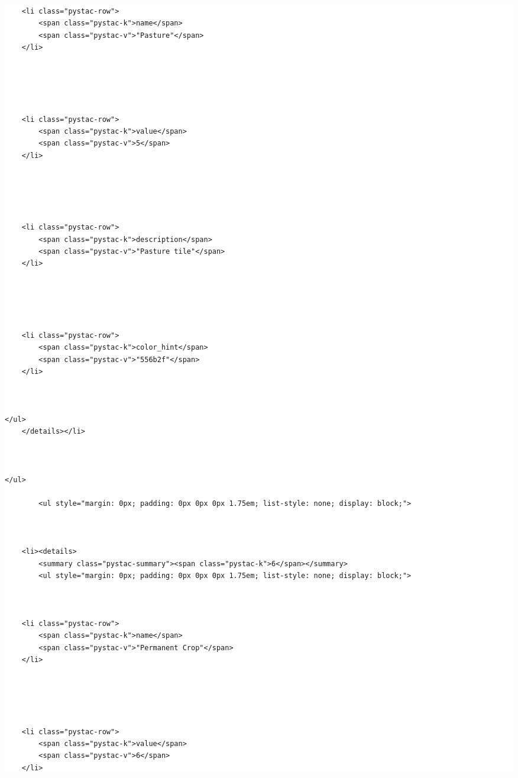 

        <li class="pystac-row">
            <span class="pystac-k">name</span>
            <span class="pystac-v">"Pasture"</span>
        </li>





        <li class="pystac-row">
            <span class="pystac-k">value</span>
            <span class="pystac-v">5</span>
        </li>





        <li class="pystac-row">
            <span class="pystac-k">description</span>
            <span class="pystac-v">"Pasture tile"</span>
        </li>





        <li class="pystac-row">
            <span class="pystac-k">color_hint</span>
            <span class="pystac-v">"556b2f"</span>
        </li>



    </ul>
        </details></li>



    </ul>

            <ul style="margin: 0px; padding: 0px 0px 0px 1.75em; list-style: none; display: block;">



        <li><details>
            <summary class="pystac-summary"><span class="pystac-k">6</span></summary>
            <ul style="margin: 0px; padding: 0px 0px 0px 1.75em; list-style: none; display: block;">



        <li class="pystac-row">
            <span class="pystac-k">name</span>
            <span class="pystac-v">"Permanent Crop"</span>
        </li>





        <li class="pystac-row">
            <span class="pystac-k">value</span>
            <span class="pystac-v">6</span>
        </li>
